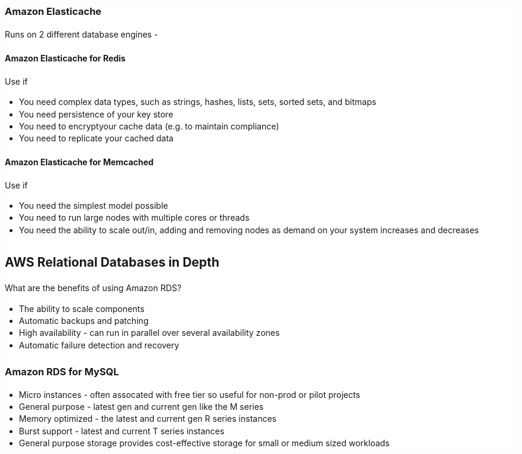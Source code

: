 ### Amazon Elasticache

Runs on 2 different database engines -

#### Amazon Elasticache for Redis

Use if

- You need complex data types, such as strings, hashes, lists, sets, sorted sets, and bitmaps
- You need persistence of your key store
- You need to encryptyour cache data (e.g. to maintain compliance)
- You need to replicate your cached data

#### Amazon Elasticache for Memcached

Use if

- You need the simplest model possible
- You need to run large nodes with multiple cores or threads
- You need the ability to scale out/in, adding and removing nodes as demand on your system increases and decreases

## AWS Relational Databases in Depth

What are the benefits of using Amazon RDS?

- The ability to scale components
- Automatic backups and patching
- High availability - can run in parallel over several availability zones
- Automatic failure detection and recovery

### Amazon RDS for MySQL

- Micro instances - often assocated with free tier so useful for non-prod or pilot projects
- General purpose - latest gen and current gen like the M series
- Memory optimized - the latest and current gen R series instances
- Burst support - latest and current T series instances
- General purpose storage provides cost-effective storage for small or medium sized workloads
